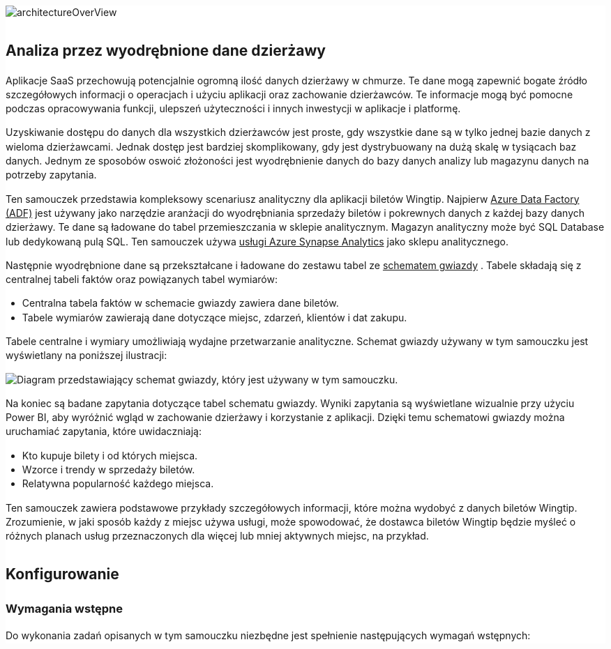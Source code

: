 ![architectureOverView](./media/saas-tenancy-tenant-analytics-adf/adf_overview.png)

## <a name="analytics-over-extracted-tenant-data"></a>Analiza przez wyodrębnione dane dzierżawy

Aplikacje SaaS przechowują potencjalnie ogromną ilość danych dzierżawy w chmurze. Te dane mogą zapewnić bogate źródło szczegółowych informacji o operacjach i użyciu aplikacji oraz zachowanie dzierżawców. Te informacje mogą być pomocne podczas opracowywania funkcji, ulepszeń użyteczności i innych inwestycji w aplikacje i platformę.

Uzyskiwanie dostępu do danych dla wszystkich dzierżawców jest proste, gdy wszystkie dane są w tylko jednej bazie danych z wieloma dzierżawcami. Jednak dostęp jest bardziej skomplikowany, gdy jest dystrybuowany na dużą skalę w tysiącach baz danych. Jednym ze sposobów oswoić złożoności jest wyodrębnienie danych do bazy danych analizy lub magazynu danych na potrzeby zapytania.

Ten samouczek przedstawia kompleksowy scenariusz analityczny dla aplikacji biletów Wingtip. Najpierw [Azure Data Factory (ADF)](../../data-factory/introduction.md) jest używany jako narzędzie aranżacji do wyodrębniania sprzedaży biletów i pokrewnych danych z każdej bazy danych dzierżawy. Te dane są ładowane do tabel przemieszczania w sklepie analitycznym. Magazyn analityczny może być SQL Database lub dedykowaną pulą SQL. Ten samouczek używa [usługi Azure Synapse Analytics](../../synapse-analytics/sql-data-warehouse/sql-data-warehouse-overview-what-is.md) jako sklepu analitycznego.

Następnie wyodrębnione dane są przekształcane i ładowane do zestawu tabel ze [schematem gwiazdy](https://www.wikipedia.org/wiki/Star_schema) . Tabele składają się z centralnej tabeli faktów oraz powiązanych tabel wymiarów:

- Centralna tabela faktów w schemacie gwiazdy zawiera dane biletów.
- Tabele wymiarów zawierają dane dotyczące miejsc, zdarzeń, klientów i dat zakupu.

Tabele centralne i wymiary umożliwiają wydajne przetwarzanie analityczne. Schemat gwiazdy używany w tym samouczku jest wyświetlany na poniższej ilustracji:

![Diagram przedstawiający schemat gwiazdy, który jest używany w tym samouczku.](./media/saas-tenancy-tenant-analytics-adf/starschematables.JPG)

Na koniec są badane zapytania dotyczące tabel schematu gwiazdy. Wyniki zapytania są wyświetlane wizualnie przy użyciu Power BI, aby wyróżnić wgląd w zachowanie dzierżawy i korzystanie z aplikacji. Dzięki temu schematowi gwiazdy można uruchamiać zapytania, które uwidaczniają:

- Kto kupuje bilety i od których miejsca.
- Wzorce i trendy w sprzedaży biletów.
- Relatywna popularność każdego miejsca.

Ten samouczek zawiera podstawowe przykłady szczegółowych informacji, które można wydobyć z danych biletów Wingtip. Zrozumienie, w jaki sposób każdy z miejsc używa usługi, może spowodować, że dostawca biletów Wingtip będzie myśleć o różnych planach usług przeznaczonych dla więcej lub mniej aktywnych miejsc, na przykład.

## <a name="setup"></a>Konfigurowanie

### <a name="prerequisites"></a>Wymagania wstępne

Do wykonania zadań opisanych w tym samouczku niezbędne jest spełnienie następujących wymagań wstępnych:
